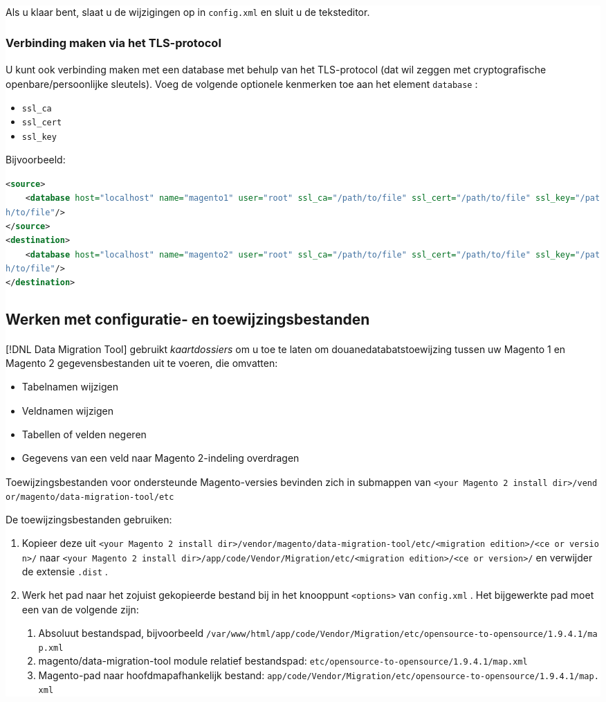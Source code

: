 Als u klaar bent, slaat u de wijzigingen op in `config.xml` en sluit u de teksteditor.

### Verbinding maken via het TLS-protocol

U kunt ook verbinding maken met een database met behulp van het TLS-protocol (dat wil zeggen met cryptografische openbare/persoonlijke sleutels). Voeg de volgende optionele kenmerken toe aan het element `database` :

* `ssl_ca`
* `ssl_cert`
* `ssl_key`

Bijvoorbeeld:

```xml
<source>
    <database host="localhost" name="magento1" user="root" ssl_ca="/path/to/file" ssl_cert="/path/to/file" ssl_key="/path/to/file"/>
</source>
<destination>
    <database host="localhost" name="magento2" user="root" ssl_ca="/path/to/file" ssl_cert="/path/to/file" ssl_key="/path/to/file"/>
</destination>
```

## Werken met configuratie- en toewijzingsbestanden

[!DNL Data Migration Tool] gebruikt *kaartdossiers* om u toe te laten om douanedatabatstoewijzing tussen uw Magento 1 en Magento 2 gegevensbestanden uit te voeren, die omvatten:

* Tabelnamen wijzigen

* Veldnamen wijzigen

* Tabellen of velden negeren

* Gegevens van een veld naar Magento 2-indeling overdragen

Toewijzingsbestanden voor ondersteunde Magento-versies bevinden zich in submappen van `<your Magento 2 install dir>/vendor/magento/data-migration-tool/etc`

De toewijzingsbestanden gebruiken:

1. Kopieer deze uit `<your Magento 2 install dir>/vendor/magento/data-migration-tool/etc/<migration edition>/<ce or version>/` naar `<your Magento 2 install dir>/app/code/Vendor/Migration/etc/<migration edition>/<ce or version>/` en verwijder de extensie `.dist` .

1. Werk het pad naar het zojuist gekopieerde bestand bij in het knooppunt `<options>` van `config.xml` . Het bijgewerkte pad moet een van de volgende zijn:

   1. Absoluut bestandspad, bijvoorbeeld `/var/www/html/app/code/Vendor/Migration/etc/opensource-to-opensource/1.9.4.1/map.xml`
   1. magento/data-migration-tool module relatief bestandspad: `etc/opensource-to-opensource/1.9.4.1/map.xml`
   1. Magento-pad naar hoofdmapafhankelijk bestand: `app/code/Vendor/Migration/etc/opensource-to-opensource/1.9.4.1/map.xml`
